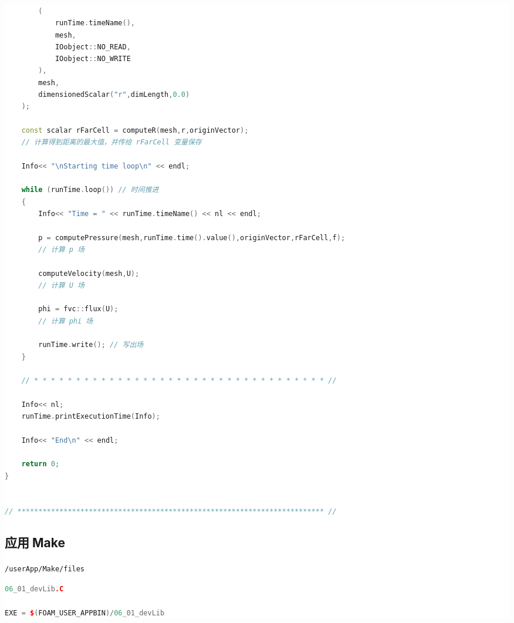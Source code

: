 ```cpp
        (
            runTime.timeName(),
            mesh,
            IOobject::NO_READ,
            IOobject::NO_WRITE
        ),
        mesh,
        dimensionedScalar("r",dimLength,0.0)
    );

    const scalar rFarCell = computeR(mesh,r,originVector);
    // 计算得到距离的最大值，并传给 rFarCell 变量保存

    Info<< "\nStarting time loop\n" << endl;

    while (runTime.loop()) // 时间推进
    {
        Info<< "Time = " << runTime.timeName() << nl << endl;

        p = computePressure(mesh,runTime.time().value(),originVector,rFarCell,f);
        // 计算 p 场

        computeVelocity(mesh,U);
        // 计算 U 场

        phi = fvc::flux(U);
        // 计算 phi 场

        runTime.write(); // 写出场
    }

    // * * * * * * * * * * * * * * * * * * * * * * * * * * * * * * * * * * * //

    Info<< nl;
    runTime.printExecutionTime(Info);

    Info<< "End\n" << endl;

    return 0;
}


// ************************************************************************* //

```

## 应用 Make

`/userApp/Make/files` 

```cpp
06_01_devLib.C

EXE = $(FOAM_USER_APPBIN)/06_01_devLib

```
